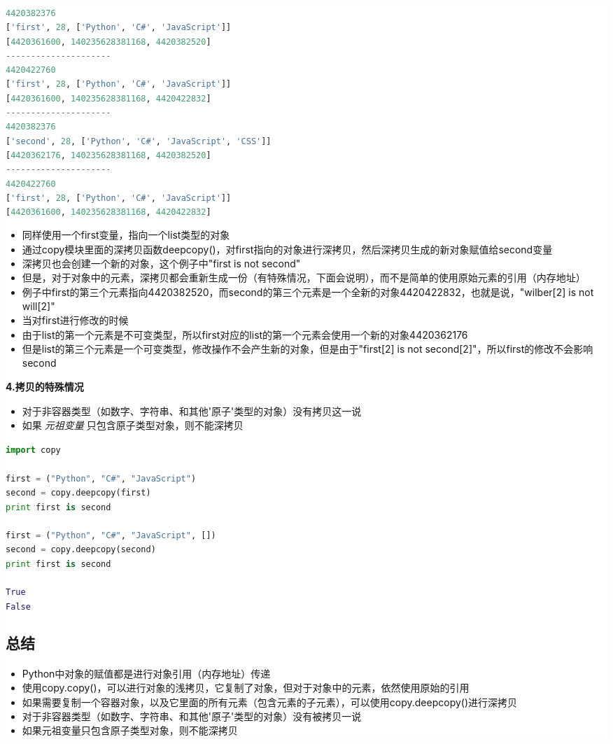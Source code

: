 ```python
4420382376
['first', 28, ['Python', 'C#', 'JavaScript']]
[4420361600, 140235628381168, 4420382520]
---------------------
4420422760
['first', 28, ['Python', 'C#', 'JavaScript']]
[4420361600, 140235628381168, 4420422832]
---------------------
4420382376
['second', 28, ['Python', 'C#', 'JavaScript', 'CSS']]
[4420362176, 140235628381168, 4420382520]
---------------------
4420422760
['first', 28, ['Python', 'C#', 'JavaScript']]
[4420361600, 140235628381168, 4420422832]
```

* 同样使用一个first变量，指向一个list类型的对象
* 通过copy模块里面的深拷贝函数deepcopy()，对first指向的对象进行深拷贝，然后深拷贝生成的新对象赋值给second变量
* 深拷贝也会创建一个新的对象，这个例子中"first is not second"
* 但是，对于对象中的元素，深拷贝都会重新生成一份（有特殊情况，下面会说明），而不是简单的使用原始元素的引用（内存地址）
* 例子中first的第三个元素指向4420382520，而second的第三个元素是一个全新的对象4420422832，也就是说，"wilber[2] is not will[2]"
* 当对first进行修改的时候
* 由于list的第一个元素是不可变类型，所以first对应的list的第一个元素会使用一个新的对象4420362176
* 但是list的第三个元素是一个可变类型，修改操作不会产生新的对象，但是由于"first[2] is not second[2]"，所以first的修改不会影响second

**4.拷贝的特殊情况**
* 对于非容器类型（如数字、字符串、和其他'原子'类型的对象）没有拷贝这一说
* 如果 *元祖变量* 只包含原子类型对象，则不能深拷贝

```python
import copy

first = ("Python", "C#", "JavaScript")
second = copy.deepcopy(first)
print first is second

first = ("Python", "C#", "JavaScript", [])
second = copy.deepcopy(second)
print first is second

True
False
```

## 总结
* Python中对象的赋值都是进行对象引用（内存地址）传递
* 使用copy.copy()，可以进行对象的浅拷贝，它复制了对象，但对于对象中的元素，依然使用原始的引用
* 如果需要复制一个容器对象，以及它里面的所有元素（包含元素的子元素），可以使用copy.deepcopy()进行深拷贝
* 对于非容器类型（如数字、字符串、和其他'原子'类型的对象）没有被拷贝一说
* 如果元祖变量只包含原子类型对象，则不能深拷贝
